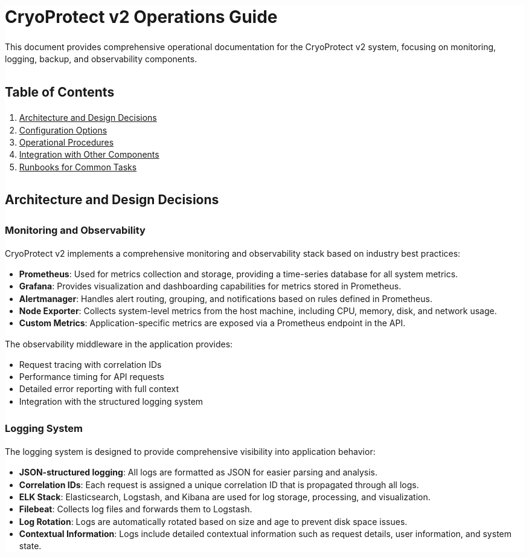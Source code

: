 # CryoProtect v2 Operations Guide

This document provides comprehensive operational documentation for the CryoProtect v2 system, focusing on monitoring, logging, backup, and observability components.

## Table of Contents

1. [Architecture and Design Decisions](#architecture-and-design-decisions)
2. [Configuration Options](#configuration-options)
3. [Operational Procedures](#operational-procedures)
4. [Integration with Other Components](#integration-with-other-components)
5. [Runbooks for Common Tasks](#runbooks-for-common-tasks)

## Architecture and Design Decisions

### Monitoring and Observability

CryoProtect v2 implements a comprehensive monitoring and observability stack based on industry best practices:

- **Prometheus**: Used for metrics collection and storage, providing a time-series database for all system metrics.
- **Grafana**: Provides visualization and dashboarding capabilities for metrics stored in Prometheus.
- **Alertmanager**: Handles alert routing, grouping, and notifications based on rules defined in Prometheus.
- **Node Exporter**: Collects system-level metrics from the host machine, including CPU, memory, disk, and network usage.
- **Custom Metrics**: Application-specific metrics are exposed via a Prometheus endpoint in the API.

The observability middleware in the application provides:
- Request tracing with correlation IDs
- Performance timing for API requests
- Detailed error reporting with full context
- Integration with the structured logging system

### Logging System

The logging system is designed to provide comprehensive visibility into application behavior:

- **JSON-structured logging**: All logs are formatted as JSON for easier parsing and analysis.
- **Correlation IDs**: Each request is assigned a unique correlation ID that is propagated through all logs.
- **ELK Stack**: Elasticsearch, Logstash, and Kibana are used for log storage, processing, and visualization.
- **Filebeat**: Collects log files and forwards them to Logstash.
- **Log Rotation**: Logs are automatically rotated based on size and age to prevent disk space issues.
- **Contextual Information**: Logs include detailed contextual information such as request details, user information, and system state.
